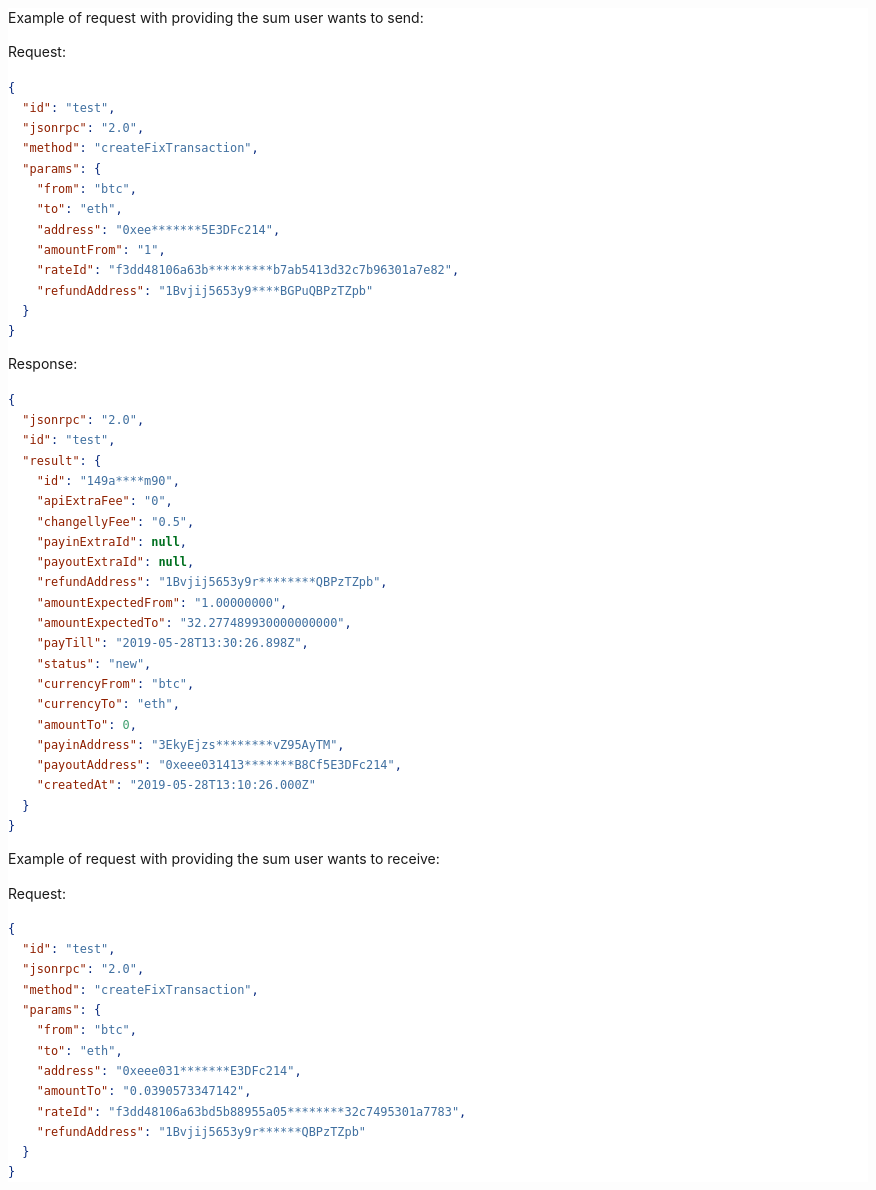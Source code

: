 Example of request with providing the sum user wants to send:

Request:

```json
{
  "id": "test",
  "jsonrpc": "2.0",
  "method": "createFixTransaction",
  "params": {
    "from": "btc",
    "to": "eth",
    "address": "0xee*******5E3DFc214",
    "amountFrom": "1",
    "rateId": "f3dd48106a63b*********b7ab5413d32c7b96301a7e82",
    "refundAddress": "1Bvjij5653y9****BGPuQBPzTZpb"
  }
}
```

Response:

```json
{
  "jsonrpc": "2.0",
  "id": "test",
  "result": {
    "id": "149a****m90",
    "apiExtraFee": "0",
    "changellyFee": "0.5",
    "payinExtraId": null,
    "payoutExtraId": null,
    "refundAddress": "1Bvjij5653y9r********QBPzTZpb",
    "amountExpectedFrom": "1.00000000",
    "amountExpectedTo": "32.277489930000000000",
    "payTill": "2019-05-28T13:30:26.898Z",
    "status": "new",
    "currencyFrom": "btc",
    "currencyTo": "eth",
    "amountTo": 0,
    "payinAddress": "3EkyEjzs********vZ95AyTM",
    "payoutAddress": "0xeee031413*******B8Cf5E3DFc214",
    "createdAt": "2019-05-28T13:10:26.000Z"
  }
}
```

Example of request with providing the sum user wants to receive:

Request:

```json
{
  "id": "test",
  "jsonrpc": "2.0",
  "method": "createFixTransaction",
  "params": {
    "from": "btc",
    "to": "eth",
    "address": "0xeee031*******E3DFc214",
    "amountTo": "0.0390573347142",
    "rateId": "f3dd48106a63bd5b88955a05********32c7495301a7783",
    "refundAddress": "1Bvjij5653y9r******QBPzTZpb"
  }
}
```

